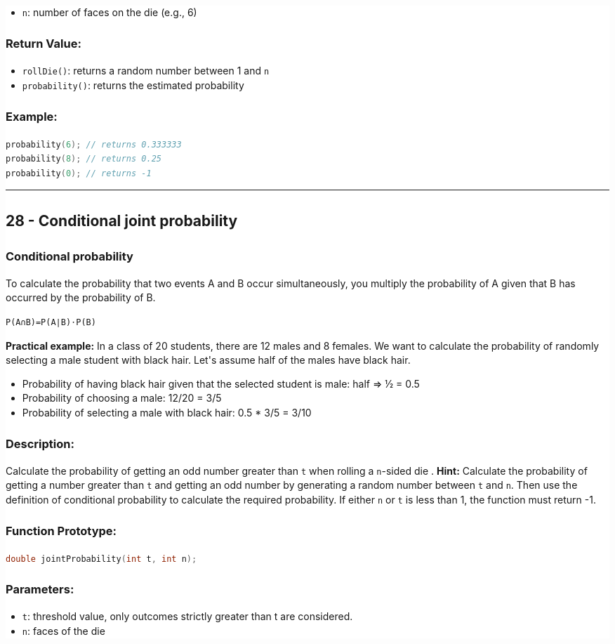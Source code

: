 * `n`: number of faces on the die (e.g., 6)

### Return Value:

* `rollDie()`: returns a random number between 1 and `n`
* `probability()`: returns the estimated probability

### Example:

```cpp
probability(6); // returns 0.333333
probability(8); // returns 0.25
probability(0); // returns -1
```

---

## 28 - Conditional joint probability

### Conditional probability

To calculate the probability that two events A and B occur simultaneously, you multiply the probability of A given that B has occurred by the probability of B.
```
P(A∩B)=P(A∣B)⋅P(B)
```
**Practical example:**
In a class of 20 students, there are 12 males and 8 females. We want to calculate the probability of randomly selecting a male student with black hair. Let's assume half of the males have black hair.

- Probability of having black hair given that the selected student is male:
  half =\> ½ = 0.5
- Probability of choosing a male:
  12/20 = 3/5
- Probability of selecting a male with black hair:
  0.5 \* 3/5 = 3/10

### Description:
Calculate the probability of getting an odd number greater than `t` when rolling a `n`-sided die . **Hint:** Calculate the probability of getting a number greater than `t` and getting an odd number by generating a random number between `t` and `n`. Then use the definition of conditional probability to calculate the required probability.
If either `n` or `t` is less than 1, the function must return -1.
### Function Prototype:

```cpp
double jointProbability(int t, int n);
```

### Parameters:
* `t`: threshold value, only outcomes strictly greater than t are considered.
* `n`: faces of the die
